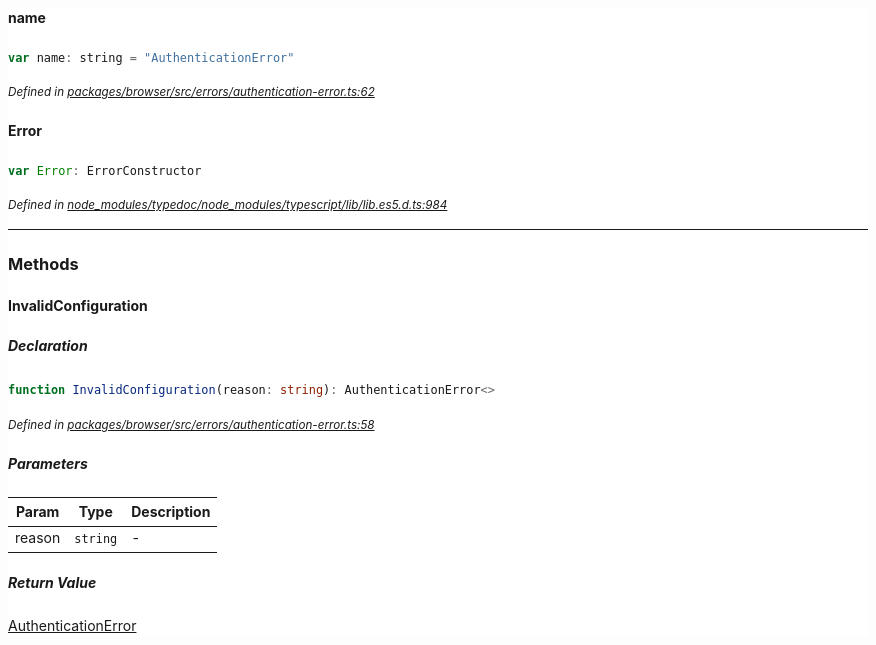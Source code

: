 

<a id="_browser_src_errors_authentication_error_.authenticationerror.name"></a>

#### name
```javascript
var name: string = "AuthenticationError"
```
<small>*Defined in [packages/browser/src/errors/authentication-error.ts:62](https://github.com/BitskiCo/bitski-js/blob/master/packages/packages/browser/src/errors/authentication-error.ts#L62)*</small>



<a id="_browser_src_errors_authentication_error_.authenticationerror.error"></a>

#### Error
```javascript
var Error: ErrorConstructor
```
<small>*Defined in [node_modules/typedoc/node_modules/typescript/lib/lib.es5.d.ts:984](https://github.com/BitskiCo/bitski-js/blob/master/packages/node_modules/typedoc/node_modules/typescript/lib/lib.es5.d.ts#L984)*</small>




---

### Methods
<a id="_browser_src_errors_authentication_error_.authenticationerror.invalidconfiguration-1"></a>

#### InvalidConfiguration




##### Declaration


```typescript
function InvalidConfiguration(reason: string): AuthenticationError<>
```
<small>*Defined in [packages/browser/src/errors/authentication-error.ts:58](https://github.com/BitskiCo/bitski-js/blob/master/packages/packages/browser/src/errors/authentication-error.ts#L58)*</small>



##### Parameters

| Param | Type | Description |
| ------ | ------ | ------ |
| reason | `string`   |  - |



##### Return Value
[AuthenticationError](#_browser_src_errors_authentication_error_.authenticationerror)

